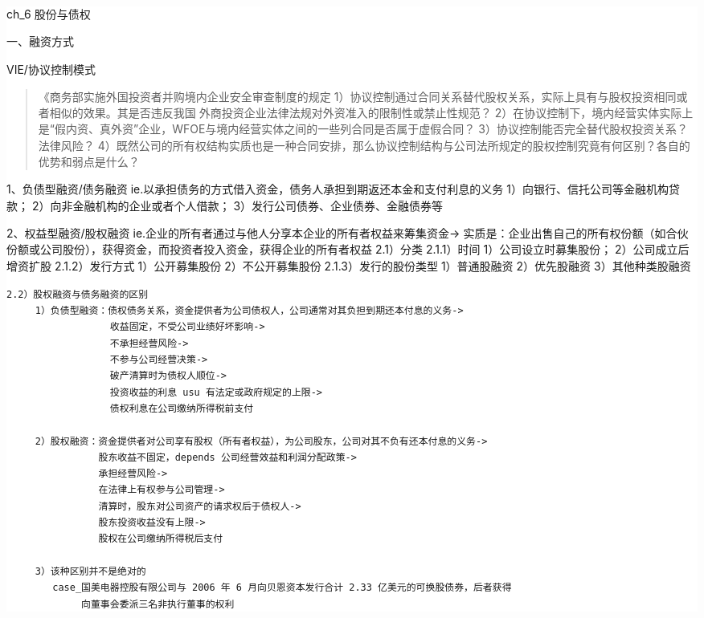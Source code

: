 ch_6 
股份与债权

一、融资方式

VIE/协议控制模式
> 《商务部实施外国投资者并购境内企业安全审查制度的规定
    1）协议控制通过合同关系替代股权关系，实际上具有与股权投资相同或者相似的效果。其是否违反我国
      外商投资企业法律法规对外资准入的限制性或禁止性规范？
    2）在协议控制下，境内经营实体实际上是“假内资、真外资”企业，WFOE与境内经营实体之间的一些列合同是否属于虚假合同？
    3）协议控制能否完全替代股权投资关系？法律风险？
    4）既然公司的所有权结构实质也是一种合同安排，那么协议控制结构与公司法所规定的股权控制究竟有何区别？各自的优势和弱点是什么？


1、负债型融资/债务融资
   ie.以承担债务的方式借入资金，债务人承担到期返还本金和支付利息的义务
   1）向银行、信托公司等金融机构贷款；
   2）向非金融机构的企业或者个人借款；
   3）发行公司债券、企业债券、金融债券等

2、权益型融资/股权融资
   ie.企业的所有者通过与他人分享本企业的所有者权益来筹集资金->
      实质是：企业出售自己的所有权份额（如合伙份额或公司股份），获得资金，而投资者投入资金，获得企业的所有者权益
   2.1）分类
      2.1.1）时间
            1）公司设立时募集股份；
            2）公司成立后增资扩股
      2.1.2）发行方式
            1）公开募集股份
            2）不公开募集股份
      2.1.3）发行的股份类型
            1）普通股融资
            2）优先股融资
            3）其他种类股融资

    2.2）股权融资与债务融资的区别
         1）负债型融资：债权债务关系，资金提供者为公司债权人，公司通常对其负担到期还本付息的义务->
                      收益固定，不受公司业绩好坏影响->
                      不承担经营风险->
                      不参与公司经营决策->
                      破产清算时为债权人顺位->
                      投资收益的利息 usu 有法定或政府规定的上限->
                      债权利息在公司缴纳所得税前支付

         2）股权融资：资金提供者对公司享有股权（所有者权益），为公司股东，公司对其不负有还本付息的义务->
                    股东收益不固定，depends 公司经营效益和利润分配政策->
                    承担经营风险->
                    在法律上有权参与公司管理->
                    清算时，股东对公司资产的请求权后于债权人->
                    股东投资收益没有上限->
                    股权在公司缴纳所得税后支付

         3）该种区别并不是绝对的
            case_国美电器控股有限公司与 2006 年 6 月向贝恩资本发行合计 2.33 亿美元的可换股债券，后者获得
                 向董事会委派三名非执行董事的权利
